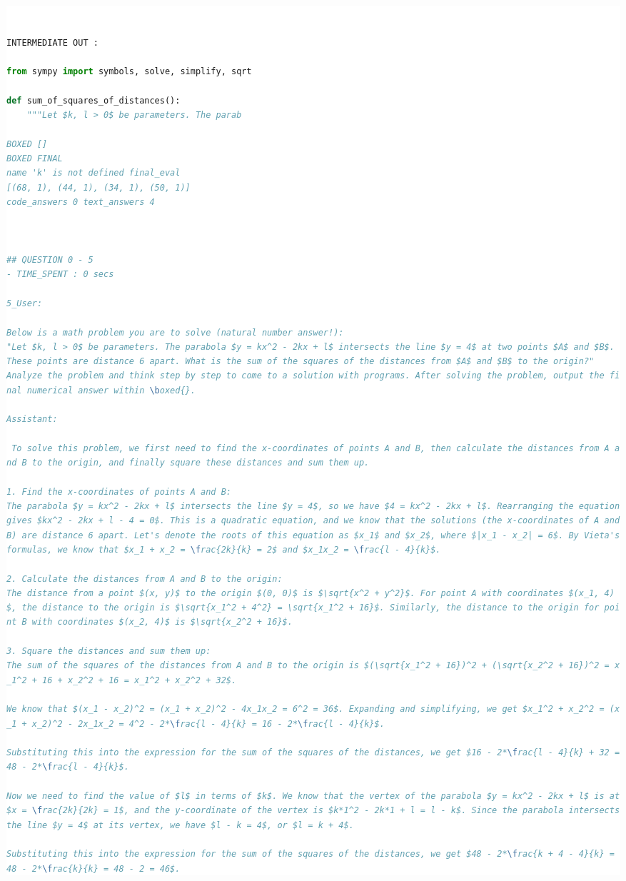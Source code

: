 ```python


INTERMEDIATE OUT :

from sympy import symbols, solve, simplify, sqrt

def sum_of_squares_of_distances():
    """Let $k, l > 0$ be parameters. The parab

BOXED []
BOXED FINAL 
name 'k' is not defined final_eval
[(68, 1), (44, 1), (34, 1), (50, 1)]
code_answers 0 text_answers 4



## QUESTION 0 - 5 
- TIME_SPENT : 0 secs

5_User:

Below is a math problem you are to solve (natural number answer!):
"Let $k, l > 0$ be parameters. The parabola $y = kx^2 - 2kx + l$ intersects the line $y = 4$ at two points $A$ and $B$. These points are distance 6 apart. What is the sum of the squares of the distances from $A$ and $B$ to the origin?"
Analyze the problem and think step by step to come to a solution with programs. After solving the problem, output the final numerical answer within \boxed{}.

Assistant:

 To solve this problem, we first need to find the x-coordinates of points A and B, then calculate the distances from A and B to the origin, and finally square these distances and sum them up.

1. Find the x-coordinates of points A and B:
The parabola $y = kx^2 - 2kx + l$ intersects the line $y = 4$, so we have $4 = kx^2 - 2kx + l$. Rearranging the equation gives $kx^2 - 2kx + l - 4 = 0$. This is a quadratic equation, and we know that the solutions (the x-coordinates of A and B) are distance 6 apart. Let's denote the roots of this equation as $x_1$ and $x_2$, where $|x_1 - x_2| = 6$. By Vieta's formulas, we know that $x_1 + x_2 = \frac{2k}{k} = 2$ and $x_1x_2 = \frac{l - 4}{k}$.

2. Calculate the distances from A and B to the origin:
The distance from a point $(x, y)$ to the origin $(0, 0)$ is $\sqrt{x^2 + y^2}$. For point A with coordinates $(x_1, 4)$, the distance to the origin is $\sqrt{x_1^2 + 4^2} = \sqrt{x_1^2 + 16}$. Similarly, the distance to the origin for point B with coordinates $(x_2, 4)$ is $\sqrt{x_2^2 + 16}$.

3. Square the distances and sum them up:
The sum of the squares of the distances from A and B to the origin is $(\sqrt{x_1^2 + 16})^2 + (\sqrt{x_2^2 + 16})^2 = x_1^2 + 16 + x_2^2 + 16 = x_1^2 + x_2^2 + 32$.

We know that $(x_1 - x_2)^2 = (x_1 + x_2)^2 - 4x_1x_2 = 6^2 = 36$. Expanding and simplifying, we get $x_1^2 + x_2^2 = (x_1 + x_2)^2 - 2x_1x_2 = 4^2 - 2*\frac{l - 4}{k} = 16 - 2*\frac{l - 4}{k}$.

Substituting this into the expression for the sum of the squares of the distances, we get $16 - 2*\frac{l - 4}{k} + 32 = 48 - 2*\frac{l - 4}{k}$.

Now we need to find the value of $l$ in terms of $k$. We know that the vertex of the parabola $y = kx^2 - 2kx + l$ is at $x = \frac{2k}{2k} = 1$, and the y-coordinate of the vertex is $k*1^2 - 2k*1 + l = l - k$. Since the parabola intersects the line $y = 4$ at its vertex, we have $l - k = 4$, or $l = k + 4$.

Substituting this into the expression for the sum of the squares of the distances, we get $48 - 2*\frac{k + 4 - 4}{k} = 48 - 2*\frac{k}{k} = 48 - 2 = 46$.
```